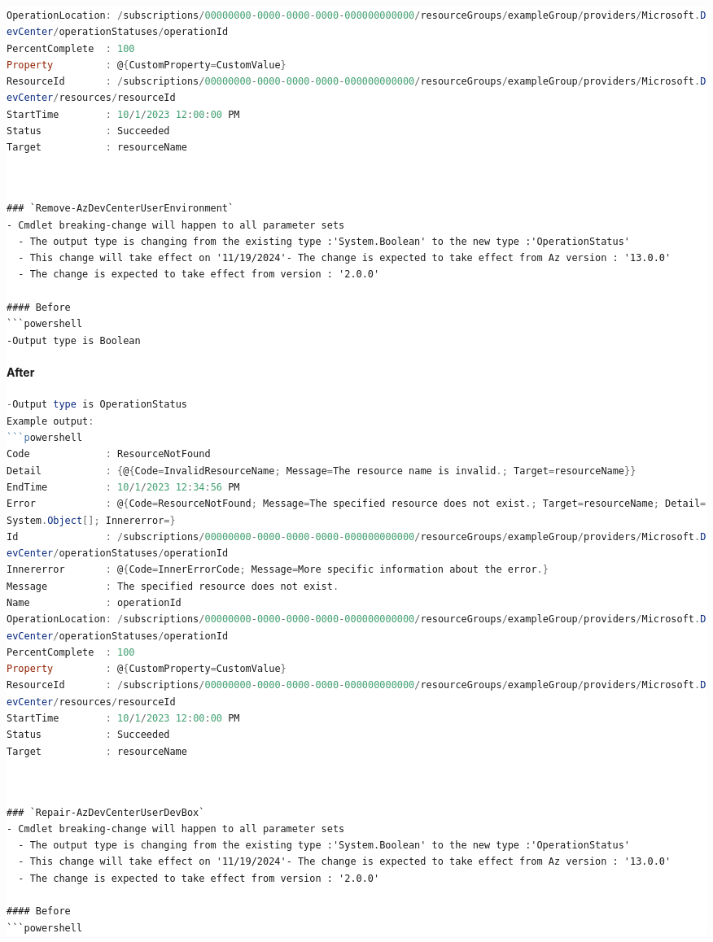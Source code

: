 ```powershell
OperationLocation: /subscriptions/00000000-0000-0000-0000-000000000000/resourceGroups/exampleGroup/providers/Microsoft.DevCenter/operationStatuses/operationId
PercentComplete  : 100
Property         : @{CustomProperty=CustomValue}
ResourceId       : /subscriptions/00000000-0000-0000-0000-000000000000/resourceGroups/exampleGroup/providers/Microsoft.DevCenter/resources/resourceId
StartTime        : 10/1/2023 12:00:00 PM
Status           : Succeeded
Target           : resourceName
```
```


### `Remove-AzDevCenterUserEnvironment`
- Cmdlet breaking-change will happen to all parameter sets
  - The output type is changing from the existing type :'System.Boolean' to the new type :'OperationStatus'
  - This change will take effect on '11/19/2024'- The change is expected to take effect from Az version : '13.0.0'
  - The change is expected to take effect from version : '2.0.0'

#### Before
```powershell
-Output type is Boolean
```
#### After
```powershell
-Output type is OperationStatus
Example output: 
```powershell
Code             : ResourceNotFound
Detail           : {@{Code=InvalidResourceName; Message=The resource name is invalid.; Target=resourceName}}
EndTime          : 10/1/2023 12:34:56 PM
Error            : @{Code=ResourceNotFound; Message=The specified resource does not exist.; Target=resourceName; Detail=System.Object[]; Innererror=}
Id               : /subscriptions/00000000-0000-0000-0000-000000000000/resourceGroups/exampleGroup/providers/Microsoft.DevCenter/operationStatuses/operationId
Innererror       : @{Code=InnerErrorCode; Message=More specific information about the error.}
Message          : The specified resource does not exist.
Name             : operationId
OperationLocation: /subscriptions/00000000-0000-0000-0000-000000000000/resourceGroups/exampleGroup/providers/Microsoft.DevCenter/operationStatuses/operationId
PercentComplete  : 100
Property         : @{CustomProperty=CustomValue}
ResourceId       : /subscriptions/00000000-0000-0000-0000-000000000000/resourceGroups/exampleGroup/providers/Microsoft.DevCenter/resources/resourceId
StartTime        : 10/1/2023 12:00:00 PM
Status           : Succeeded
Target           : resourceName
```
```


### `Repair-AzDevCenterUserDevBox`
- Cmdlet breaking-change will happen to all parameter sets
  - The output type is changing from the existing type :'System.Boolean' to the new type :'OperationStatus'
  - This change will take effect on '11/19/2024'- The change is expected to take effect from Az version : '13.0.0'
  - The change is expected to take effect from version : '2.0.0'

#### Before
```powershell
```